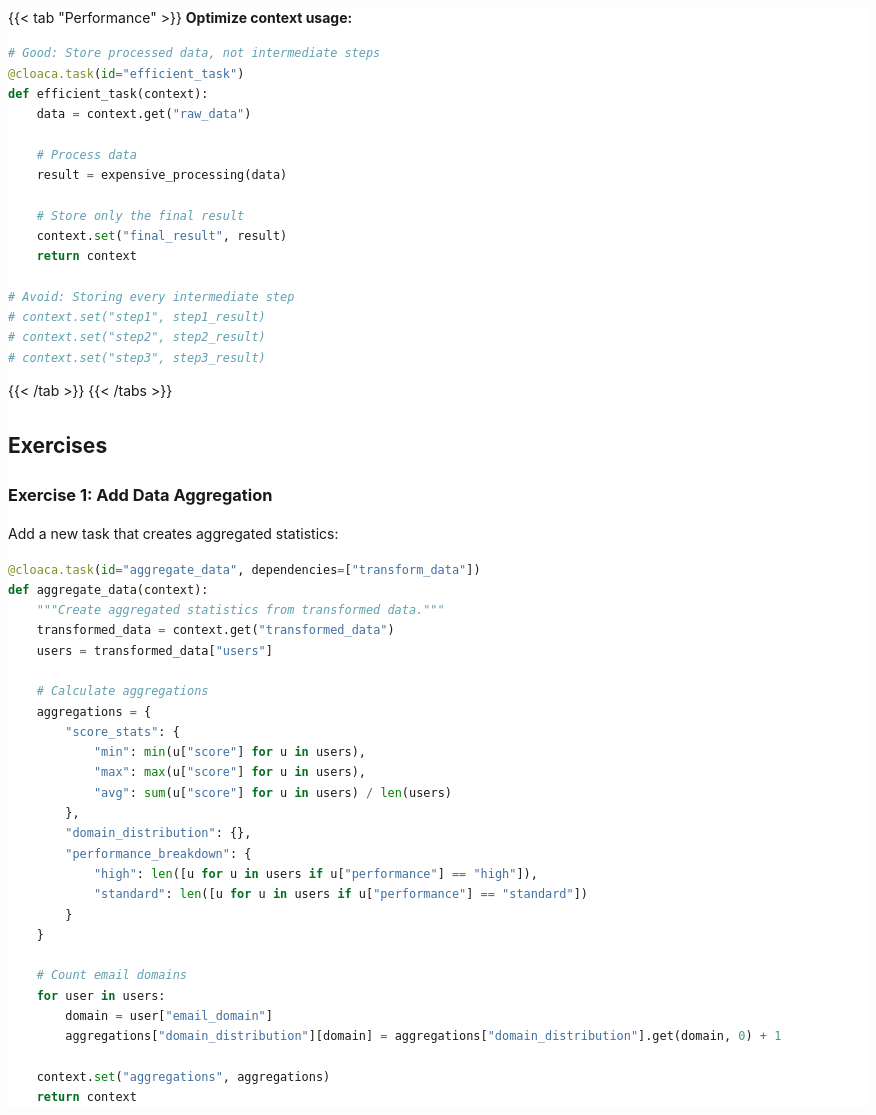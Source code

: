 {{< tab "Performance" >}}
**Optimize context usage:**

```python
# Good: Store processed data, not intermediate steps
@cloaca.task(id="efficient_task")
def efficient_task(context):
    data = context.get("raw_data")
    
    # Process data
    result = expensive_processing(data)
    
    # Store only the final result
    context.set("final_result", result)
    return context

# Avoid: Storing every intermediate step
# context.set("step1", step1_result)
# context.set("step2", step2_result)
# context.set("step3", step3_result)
```
{{< /tab >}}
{{< /tabs >}}

## Exercises

### Exercise 1: Add Data Aggregation

Add a new task that creates aggregated statistics:

```python
@cloaca.task(id="aggregate_data", dependencies=["transform_data"])
def aggregate_data(context):
    """Create aggregated statistics from transformed data."""
    transformed_data = context.get("transformed_data")
    users = transformed_data["users"]
    
    # Calculate aggregations
    aggregations = {
        "score_stats": {
            "min": min(u["score"] for u in users),
            "max": max(u["score"] for u in users),
            "avg": sum(u["score"] for u in users) / len(users)
        },
        "domain_distribution": {},
        "performance_breakdown": {
            "high": len([u for u in users if u["performance"] == "high"]),
            "standard": len([u for u in users if u["performance"] == "standard"])
        }
    }
    
    # Count email domains
    for user in users:
        domain = user["email_domain"]
        aggregations["domain_distribution"][domain] = aggregations["domain_distribution"].get(domain, 0) + 1
    
    context.set("aggregations", aggregations)
    return context
```

